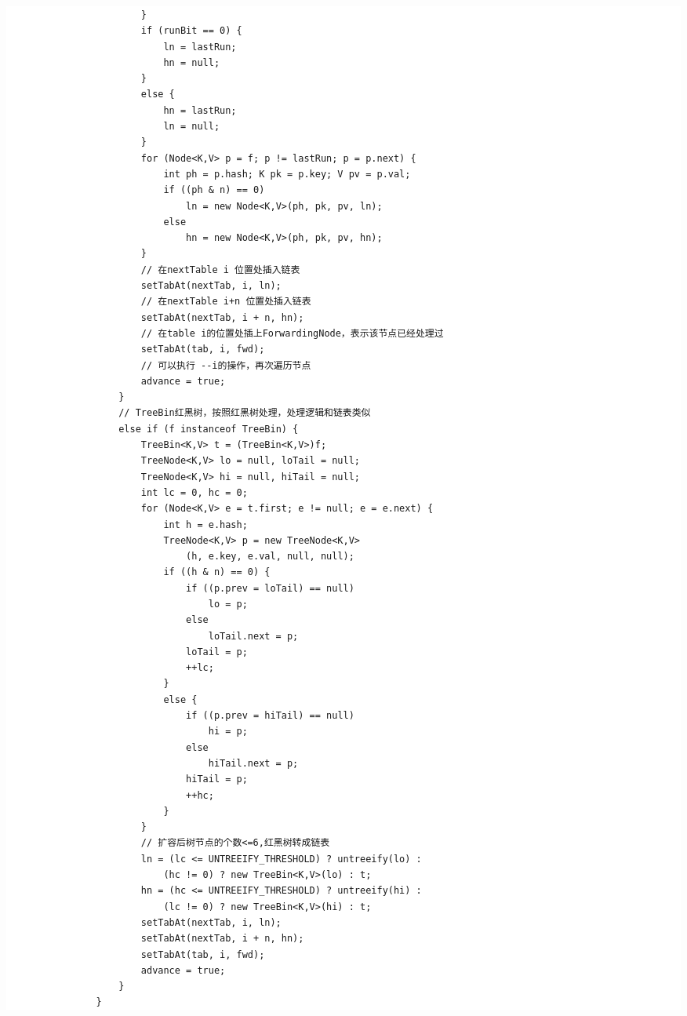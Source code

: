 ```
                        }
                        if (runBit == 0) {
                            ln = lastRun;
                            hn = null;
                        }
                        else {
                            hn = lastRun;
                            ln = null;
                        }
                        for (Node<K,V> p = f; p != lastRun; p = p.next) {
                            int ph = p.hash; K pk = p.key; V pv = p.val;
                            if ((ph & n) == 0)
                                ln = new Node<K,V>(ph, pk, pv, ln);
                            else
                                hn = new Node<K,V>(ph, pk, pv, hn);
                        }
                        // 在nextTable i 位置处插入链表
                        setTabAt(nextTab, i, ln);
                        // 在nextTable i+n 位置处插入链表
                        setTabAt(nextTab, i + n, hn);
                        // 在table i的位置处插上ForwardingNode，表示该节点已经处理过
                        setTabAt(tab, i, fwd);
                        // 可以执行 --i的操作，再次遍历节点
                        advance = true;
                    }
                    // TreeBin红黑树，按照红黑树处理，处理逻辑和链表类似
                    else if (f instanceof TreeBin) {
                        TreeBin<K,V> t = (TreeBin<K,V>)f;
                        TreeNode<K,V> lo = null, loTail = null;
                        TreeNode<K,V> hi = null, hiTail = null;
                        int lc = 0, hc = 0;
                        for (Node<K,V> e = t.first; e != null; e = e.next) {
                            int h = e.hash;
                            TreeNode<K,V> p = new TreeNode<K,V>
                                (h, e.key, e.val, null, null);
                            if ((h & n) == 0) {
                                if ((p.prev = loTail) == null)
                                    lo = p;
                                else
                                    loTail.next = p;
                                loTail = p;
                                ++lc;
                            }
                            else {
                                if ((p.prev = hiTail) == null)
                                    hi = p;
                                else
                                    hiTail.next = p;
                                hiTail = p;
                                ++hc;
                            }
                        }
                        // 扩容后树节点的个数<=6,红黑树转成链表
                        ln = (lc <= UNTREEIFY_THRESHOLD) ? untreeify(lo) :
                            (hc != 0) ? new TreeBin<K,V>(lo) : t;
                        hn = (hc <= UNTREEIFY_THRESHOLD) ? untreeify(hi) :
                            (lc != 0) ? new TreeBin<K,V>(hi) : t;
                        setTabAt(nextTab, i, ln);
                        setTabAt(nextTab, i + n, hn);
                        setTabAt(tab, i, fwd);
                        advance = true;
                    }
                }
```